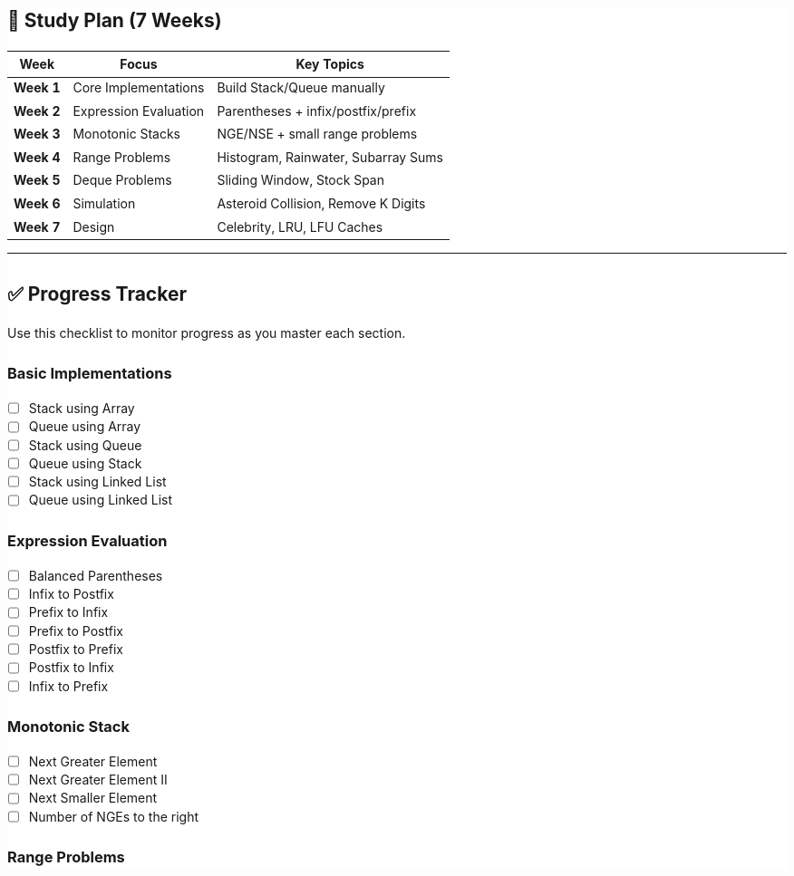 
## 📆 Study Plan (7 Weeks)

| Week       | Focus                 | Key Topics                          |
| ---------- | --------------------- | ----------------------------------- |
| **Week 1** | Core Implementations  | Build Stack/Queue manually          |
| **Week 2** | Expression Evaluation | Parentheses + infix/postfix/prefix  |
| **Week 3** | Monotonic Stacks      | NGE/NSE + small range problems      |
| **Week 4** | Range Problems        | Histogram, Rainwater, Subarray Sums |
| **Week 5** | Deque Problems        | Sliding Window, Stock Span          |
| **Week 6** | Simulation            | Asteroid Collision, Remove K Digits |
| **Week 7** | Design                | Celebrity, LRU, LFU Caches          |

---

## ✅ Progress Tracker

Use this checklist to monitor progress as you master each section.

### Basic Implementations

- [ ] Stack using Array
- [ ] Queue using Array
- [ ] Stack using Queue
- [ ] Queue using Stack
- [ ] Stack using Linked List
- [ ] Queue using Linked List

### Expression Evaluation

- [ ] Balanced Parentheses
- [ ] Infix to Postfix
- [ ] Prefix to Infix
- [ ] Prefix to Postfix
- [ ] Postfix to Prefix
- [ ] Postfix to Infix
- [ ] Infix to Prefix

### Monotonic Stack

- [ ] Next Greater Element
- [ ] Next Greater Element II
- [ ] Next Smaller Element
- [ ] Number of NGEs to the right

### Range Problems
